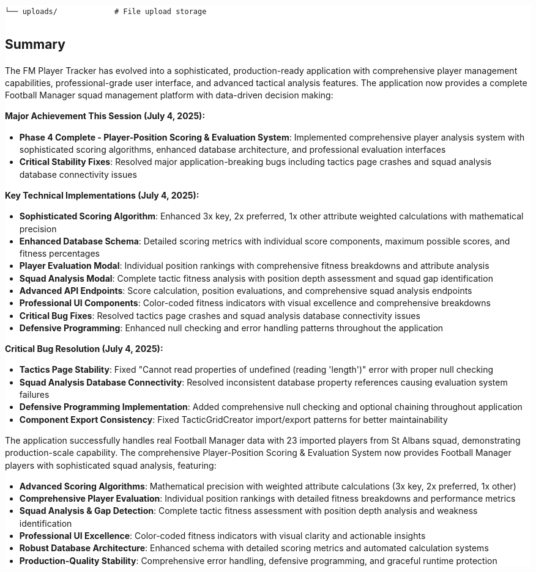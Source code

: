 ```
└── uploads/             # File upload storage
```

## Summary

The FM Player Tracker has evolved into a sophisticated, production-ready application with comprehensive player management capabilities, professional-grade user interface, and advanced tactical analysis features. The application now provides a complete Football Manager squad management platform with data-driven decision making:

**Major Achievement This Session (July 4, 2025):**
- **Phase 4 Complete - Player-Position Scoring & Evaluation System**: Implemented comprehensive player analysis system with sophisticated scoring algorithms, enhanced database architecture, and professional evaluation interfaces
- **Critical Stability Fixes**: Resolved major application-breaking bugs including tactics page crashes and squad analysis database connectivity issues

**Key Technical Implementations (July 4, 2025):**
- **Sophisticated Scoring Algorithm**: Enhanced 3x key, 2x preferred, 1x other attribute weighted calculations with mathematical precision
- **Enhanced Database Schema**: Detailed scoring metrics with individual score components, maximum possible scores, and fitness percentages
- **Player Evaluation Modal**: Individual position rankings with comprehensive fitness breakdowns and attribute analysis
- **Squad Analysis Modal**: Complete tactic fitness analysis with position depth assessment and squad gap identification
- **Advanced API Endpoints**: Score calculation, position evaluations, and comprehensive squad analysis endpoints
- **Professional UI Components**: Color-coded fitness indicators with visual excellence and comprehensive breakdowns
- **Critical Bug Fixes**: Resolved tactics page crashes and squad analysis database connectivity issues
- **Defensive Programming**: Enhanced null checking and error handling patterns throughout the application

**Critical Bug Resolution (July 4, 2025):**
- **Tactics Page Stability**: Fixed "Cannot read properties of undefined (reading 'length')" error with proper null checking
- **Squad Analysis Database Connectivity**: Resolved inconsistent database property references causing evaluation system failures
- **Defensive Programming Implementation**: Added comprehensive null checking and optional chaining throughout application
- **Component Export Consistency**: Fixed TacticGridCreator import/export patterns for better maintainability

The application successfully handles real Football Manager data with 23 imported players from St Albans squad, demonstrating production-scale capability. The comprehensive Player-Position Scoring & Evaluation System now provides Football Manager players with sophisticated squad analysis, featuring:

- **Advanced Scoring Algorithms**: Mathematical precision with weighted attribute calculations (3x key, 2x preferred, 1x other)
- **Comprehensive Player Evaluation**: Individual position rankings with detailed fitness breakdowns and performance metrics
- **Squad Analysis & Gap Detection**: Complete tactic fitness assessment with position depth analysis and weakness identification
- **Professional UI Excellence**: Color-coded fitness indicators with visual clarity and actionable insights
- **Robust Database Architecture**: Enhanced schema with detailed scoring metrics and automated calculation systems
- **Production-Quality Stability**: Comprehensive error handling, defensive programming, and graceful runtime protection
